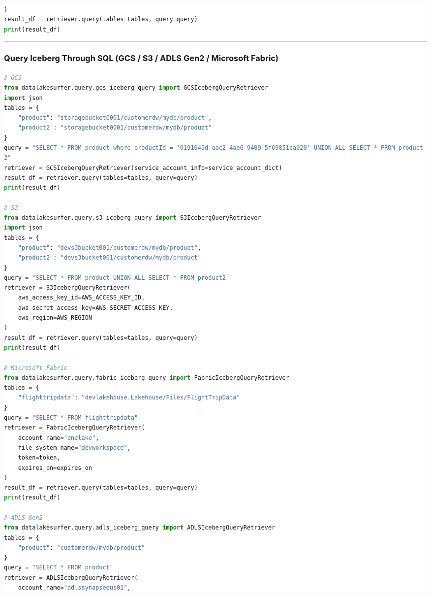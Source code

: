 ```python
)
result_df = retriever.query(tables=tables, query=query)
print(result_df)

```

---

### Query Iceberg Through SQL (GCS / S3 / ADLS Gen2 / Microsoft Fabric)

```python
# GCS
from datalakesurfer.query.gcs_iceberg_query import GCSIcebergQueryRetriever
import json
tables = {
    "product": "storagebucket0001/customerdw/mydb/product",
    "product2": "storagebucket0001/customerdw/mydb/product"
}
query = "SELECT * FROM product where productId = '0191043d-aac2-4ae6-9409-5f69851ca020' UNION ALL SELECT * FROM product2"
retriever = GCSIcebergQueryRetriever(service_account_info=service_account_dict)
result_df = retriever.query(tables=tables, query=query)
print(result_df)

# S3
from datalakesurfer.query.s3_iceberg_query import S3IcebergQueryRetriever
import json
tables = {
    "product": "devs3bucket001/customerdw/mydb/product",
    "product2": "devs3bucket001/customerdw/mydb/product"
}
query = "SELECT * FROM product UNION ALL SELECT * FROM product2"
retriever = S3IcebergQueryRetriever(
    aws_access_key_id=AWS_ACCESS_KEY_ID,
    aws_secret_access_key=AWS_SECRET_ACCESS_KEY,
    aws_region=AWS_REGION
)
result_df = retriever.query(tables=tables, query=query)
print(result_df)

# Microsoft Fabric
from datalakesurfer.query.fabric_iceberg_query import FabricIcebergQueryRetriever
tables = {
    "flighttripdata": "devlakehouse.Lakehouse/Files/FlightTripData"
}
query = "SELECT * FROM flighttripdata"
retriever = FabricIcebergQueryRetriever(
    account_name="onelake",
    file_system_name="devworkspace",
    token=token,
    expires_on=expires_on
)
result_df = retriever.query(tables=tables, query=query)
print(result_df)

# ADLS Gen2
from datalakesurfer.query.adls_iceberg_query import ADLSIcebergQueryRetriever
tables = {
    "product": "customerdw/mydb/product"
}
query = "SELECT * FROM product"
retriever = ADLSIcebergQueryRetriever(
    account_name="adlssynapseeus01",
```